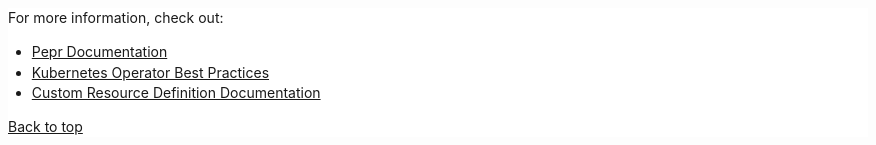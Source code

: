For more information, check out:

- [Pepr Documentation](https://docs.pepr.dev)
- [Kubernetes Operator Best Practices](https://kubernetes.io/docs/concepts/extend-kubernetes/operator/)
- [Custom Resource Definition Documentation](https://kubernetes.io/docs/tasks/extend-kubernetes/custom-resources/custom-resource-definitions/)

[Back to top](#building-a-kubernetes-operator-with-pepr)
